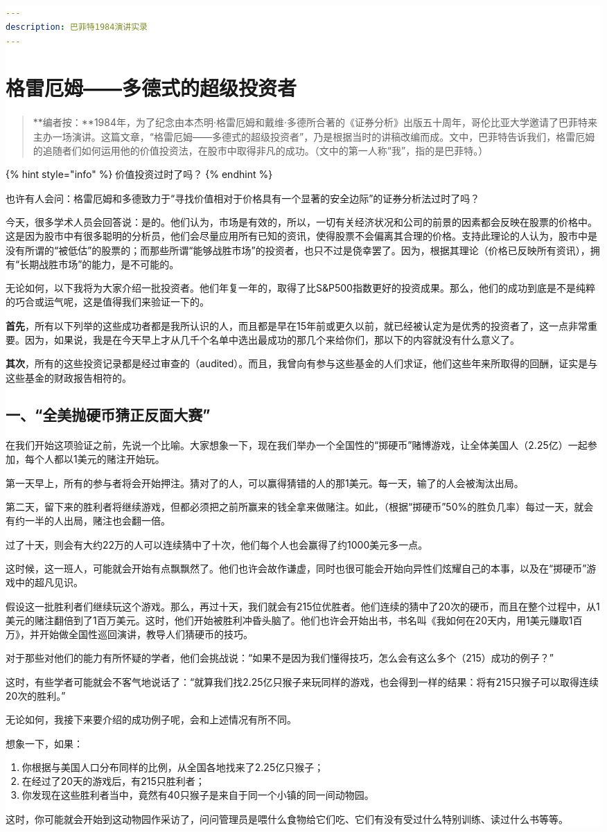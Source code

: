 ```yaml
---
description: 巴菲特1984演讲实录
---
```


# 格雷厄姆——多德式的超级投资者

> **编者按：**1984年，为了纪念由本杰明·格雷厄姆和戴维·多德所合著的《证券分析》出版五十周年，哥伦比亚大学邀请了巴菲特来主办一场演讲。这篇文章，“格雷厄姆——多德式的超级投资者”，乃是根据当时的讲稿改编而成。文中，巴菲特告诉我们，格雷厄姆的追随者们如何运用他的价值投资法，在股市中取得非凡的成功。（文中的第一人称“我”，指的是巴菲特。）

{% hint style="info" %}
价值投资过时了吗？
{% endhint %}

也许有人会问：格雷厄姆和多德致力于“寻找价值相对于价格具有一个显著的安全边际”的证券分析法过时了吗？

今天，很多学术人员会回答说：是的。他们认为，市场是有效的，所以，一切有关经济状况和公司的前景的因素都会反映在股票的价格中。这是因为股市中有很多聪明的分析员，他们会尽量应用所有已知的资讯，使得股票不会偏离其合理的价格。支持此理论的人认为，股市中是没有所谓的“被低估”的股票的；而那些所谓“能够战胜市场”的投资者，也只不过是侥幸罢了。因为，根据其理论（价格已反映所有资讯），拥有“长期战胜市场”的能力，是不可能的。

无论如何，以下我将为大家介绍一批投资者。他们年复一年的，取得了比S\&P500指数更好的投资成果。那么，他们的成功到底是不是纯粹的巧合或运气呢，这是值得我们来验证一下的。

**首先**，所有以下列举的这些成功者都是我所认识的人，而且都是早在15年前或更久以前，就已经被认定为是优秀的投资者了，这一点非常重要。因为，如果说，我是在今天早上才从几千个名单中选出最成功的那几个来给你们，那以下的内容就没有什么意义了。

**其次**，所有的这些投资记录都是经过审查的（audited）。而且，我曾向有参与这些基金的人们求证，他们这些年来所取得的回酬，证实是与这些基金的财政报告相符的。

## 一、“全美抛硬币猜正反面大赛” <a href="#yi-quan-mei-pao-ying-bi-cai-zheng-fan-mian-da-sai" id="yi-quan-mei-pao-ying-bi-cai-zheng-fan-mian-da-sai"></a>

在我们开始这项验证之前，先说一个比喻。大家想象一下，现在我们举办一个全国性的“掷硬币”赌博游戏，让全体美国人（2.25亿）一起参加，每个人都以1美元的赌注开始玩。

第一天早上，所有的参与者将会开始押注。猜对了的人，可以赢得猜错的人的那1美元。每一天，输了的人会被淘汰出局。

第二天，留下来的胜利者将继续游戏，但都必须把之前所赢来的钱全拿来做赌注。如此，（根据“掷硬币”50%的胜负几率）每过一天，就会有约一半的人出局，赌注也会翻一倍。

过了十天，则会有大约22万的人可以连续猜中了十次，他们每个人也会赢得了约1000美元多一点。

这时候，这一班人，可能就会开始有点飘飘然了。他们也许会故作谦虚，同时也很可能会开始向异性们炫耀自己的本事，以及在“掷硬币”游戏中的超凡见识。

假设这一批胜利者们继续玩这个游戏。那么，再过十天，我们就会有215位优胜者。他们连续的猜中了20次的硬币，而且在整个过程中，从1美元的赌注翻倍到了1百万美元。这时，他们开始被胜利冲昏头脑了。他们也许会开始出书，书名叫《我如何在20天内，用1美元赚取1百万》，并开始做全国性巡回演讲，教导人们猜硬币的技巧。

对于那些对他们的能力有所怀疑的学者，他们会挑战说：“如果不是因为我们懂得技巧，怎么会有这么多个（215）成功的例子？”

这时，有些学者可能就会不客气地说话了：“就算我们找2.25亿只猴子来玩同样的游戏，也会得到一样的结果：将有215只猴子可以取得连续20次的胜利。”

无论如何，我接下来要介绍的成功例子呢，会和上述情况有所不同。

想象一下，如果：

1. 你根据与美国人口分布同样的比例，从全国各地找来了2.25亿只猴子；
2. 在经过了20天的游戏后，有215只胜利者；
3. 你发现在这些胜利者当中，竟然有40只猴子是来自于同一个小镇的同一间动物园。

这时，你可能就会开始到这动物园作采访了，问问管理员是喂什么食物给它们吃、它们有没有受过什么特别训练、读过什么书等等。
